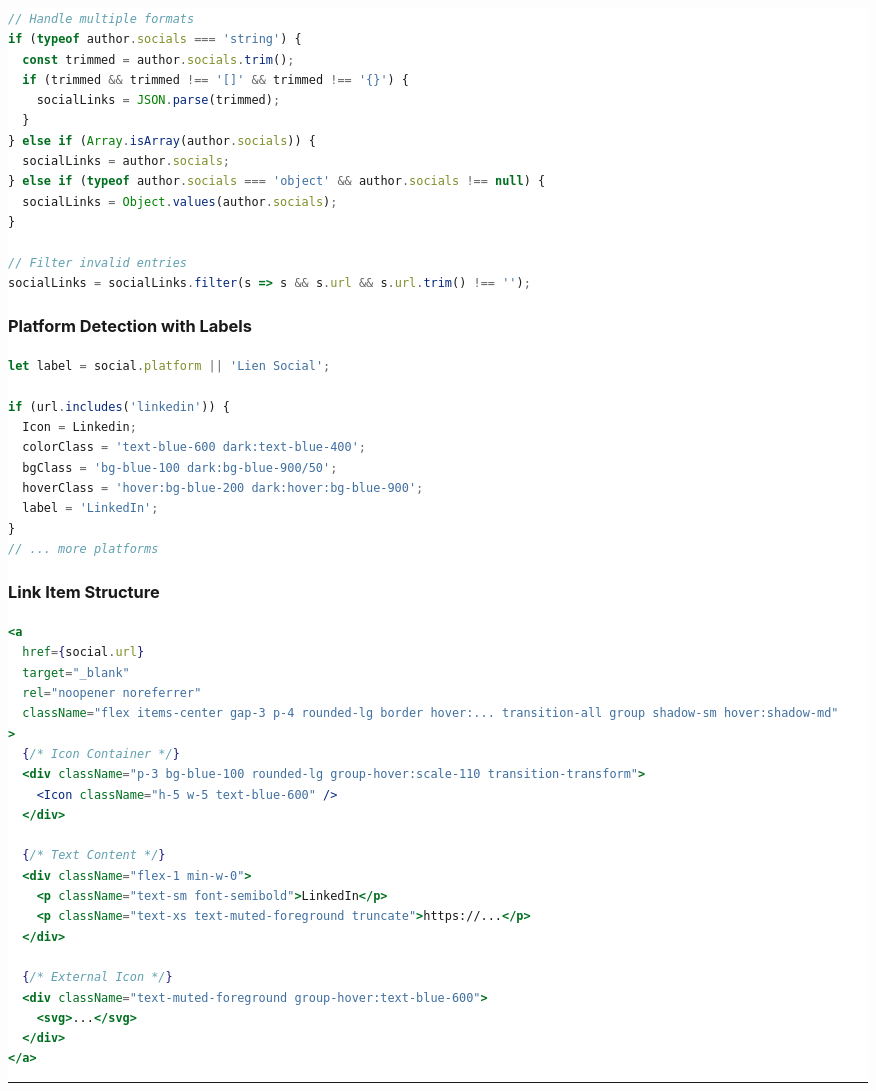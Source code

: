 ```javascript
// Handle multiple formats
if (typeof author.socials === 'string') {
  const trimmed = author.socials.trim();
  if (trimmed && trimmed !== '[]' && trimmed !== '{}') {
    socialLinks = JSON.parse(trimmed);
  }
} else if (Array.isArray(author.socials)) {
  socialLinks = author.socials;
} else if (typeof author.socials === 'object' && author.socials !== null) {
  socialLinks = Object.values(author.socials);
}

// Filter invalid entries
socialLinks = socialLinks.filter(s => s && s.url && s.url.trim() !== '');
```

### **Platform Detection with Labels**

```javascript
let label = social.platform || 'Lien Social';

if (url.includes('linkedin')) {
  Icon = Linkedin;
  colorClass = 'text-blue-600 dark:text-blue-400';
  bgClass = 'bg-blue-100 dark:bg-blue-900/50';
  hoverClass = 'hover:bg-blue-200 dark:hover:bg-blue-900';
  label = 'LinkedIn';
} 
// ... more platforms
```

### **Link Item Structure**

```jsx
<a
  href={social.url}
  target="_blank"
  rel="noopener noreferrer"
  className="flex items-center gap-3 p-4 rounded-lg border hover:... transition-all group shadow-sm hover:shadow-md"
>
  {/* Icon Container */}
  <div className="p-3 bg-blue-100 rounded-lg group-hover:scale-110 transition-transform">
    <Icon className="h-5 w-5 text-blue-600" />
  </div>
  
  {/* Text Content */}
  <div className="flex-1 min-w-0">
    <p className="text-sm font-semibold">LinkedIn</p>
    <p className="text-xs text-muted-foreground truncate">https://...</p>
  </div>
  
  {/* External Icon */}
  <div className="text-muted-foreground group-hover:text-blue-600">
    <svg>...</svg>
  </div>
</a>
```

---